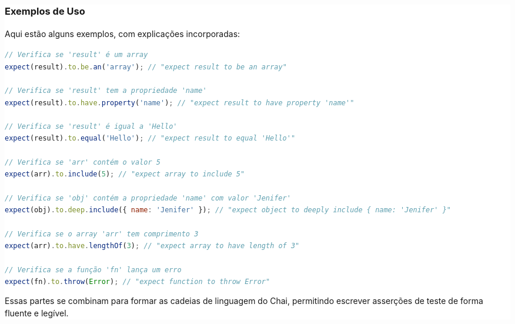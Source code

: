 ### Exemplos de Uso

Aqui estão alguns exemplos, com explicações incorporadas:

```javascript
// Verifica se 'result' é um array
expect(result).to.be.an('array'); // "expect result to be an array"

// Verifica se 'result' tem a propriedade 'name'
expect(result).to.have.property('name'); // "expect result to have property 'name'"

// Verifica se 'result' é igual a 'Hello'
expect(result).to.equal('Hello'); // "expect result to equal 'Hello'"

// Verifica se 'arr' contém o valor 5
expect(arr).to.include(5); // "expect array to include 5"

// Verifica se 'obj' contém a propriedade 'name' com valor 'Jenifer'
expect(obj).to.deep.include({ name: 'Jenifer' }); // "expect object to deeply include { name: 'Jenifer' }"

// Verifica se o array 'arr' tem comprimento 3
expect(arr).to.have.lengthOf(3); // "expect array to have length of 3"

// Verifica se a função 'fn' lança um erro
expect(fn).to.throw(Error); // "expect function to throw Error"
```

Essas partes se combinam para formar as cadeias de linguagem do Chai, permitindo escrever asserções de teste de forma fluente e legível.